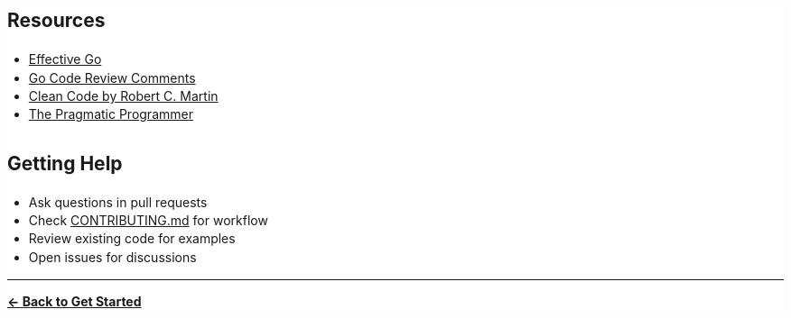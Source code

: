 ## Resources

- [Effective Go](https://go.dev/doc/effective_go)
- [Go Code Review Comments](https://github.com/golang/go/wiki/CodeReviewComments)
- [Clean Code by Robert C. Martin](https://www.amazon.com/Clean-Code-Handbook-Software-Craftsmanship/dp/0132350882)
- [The Pragmatic Programmer](https://pragprog.com/titles/tpp20/the-pragmatic-programmer-20th-anniversary-edition/)

## Getting Help

- Ask questions in pull requests
- Check [CONTRIBUTING.md](../CONTRIBUTING.md) for workflow
- Review existing code for examples
- Open issues for discussions

---

**[← Back to Get Started](get-started.md)**
